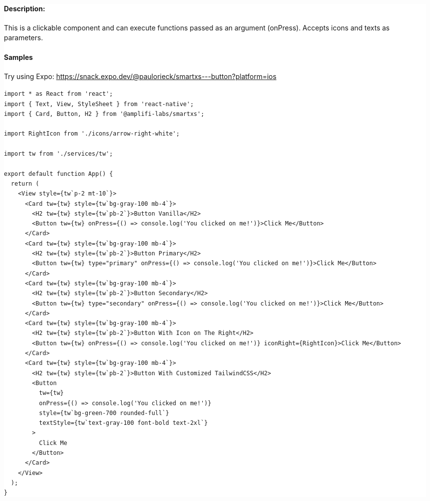 #### Description:

This is a clickable component and can execute functions passed as an argument (onPress). Accepts icons and texts as parameters.

#### Samples
Try using Expo:
https://snack.expo.dev/@paulorieck/smartxs---button?platform=ios

```
import * as React from 'react';
import { Text, View, StyleSheet } from 'react-native';
import { Card, Button, H2 } from '@amplifi-labs/smartxs';

import RightIcon from './icons/arrow-right-white';

import tw from './services/tw';

export default function App() {
  return (
    <View style={tw`p-2 mt-10`}>
      <Card tw={tw} style={tw`bg-gray-100 mb-4`}>
        <H2 tw={tw} style={tw`pb-2`}>Button Vanilla</H2>
        <Button tw={tw} onPress={() => console.log('You clicked on me!')}>Click Me</Button>
      </Card>
      <Card tw={tw} style={tw`bg-gray-100 mb-4`}>
        <H2 tw={tw} style={tw`pb-2`}>Button Primary</H2>
        <Button tw={tw} type="primary" onPress={() => console.log('You clicked on me!')}>Click Me</Button>
      </Card>
      <Card tw={tw} style={tw`bg-gray-100 mb-4`}>
        <H2 tw={tw} style={tw`pb-2`}>Button Secondary</H2>
        <Button tw={tw} type="secondary" onPress={() => console.log('You clicked on me!')}>Click Me</Button>
      </Card>
      <Card tw={tw} style={tw`bg-gray-100 mb-4`}>
        <H2 tw={tw} style={tw`pb-2`}>Button With Icon on The Right</H2>
        <Button tw={tw} onPress={() => console.log('You clicked on me!')} iconRight={RightIcon}>Click Me</Button>
      </Card>
      <Card tw={tw} style={tw`bg-gray-100 mb-4`}>
        <H2 tw={tw} style={tw`pb-2`}>Button With Customized TailwindCSS</H2>
        <Button
          tw={tw}
          onPress={() => console.log('You clicked on me!')}
          style={tw`bg-green-700 rounded-full`}
          textStyle={tw`text-gray-100 font-bold text-2xl`}
        >
          Click Me
        </Button>
      </Card>
    </View>
  );
}
```

